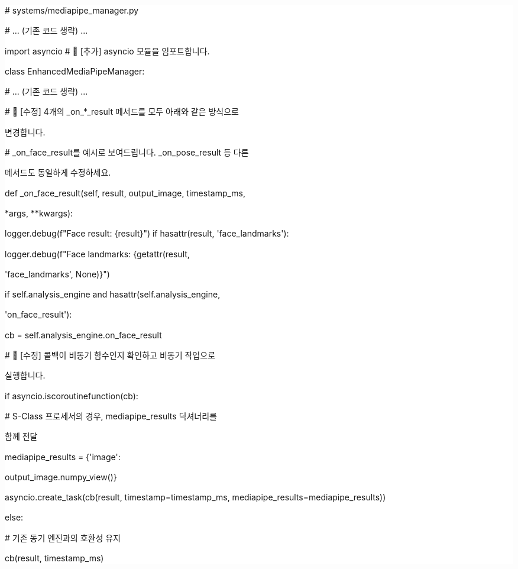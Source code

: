 \# systems/mediapipe\_manager.py 



\# ... \(기존 코드 생략\) ... 

import asyncio \# 🔽 \[추가\] asyncio 모듈을 임포트합니다. 



class EnhancedMediaPipeManager: 

\# ... \(기존 코드 생략\) ... 



\# 🔽 \[수정\] 4개의 \_on\_\*\_result 메서드를 모두 아래와 같은 방식으로 

변경합니다. 

\# \_on\_face\_result를 예시로 보여드립니다. \_on\_pose\_result 등 다른 

메서드도 동일하게 수정하세요. 

def \_on\_face\_result\(self, result, output\_image, timestamp\_ms, 

\*args, \*\*kwargs\): 

logger.debug\(f"Face result: \{result\}"\) if hasattr\(result, 'face\_landmarks'\): 

logger.debug\(f"Face landmarks: \{getattr\(result, 

'face\_landmarks', None\)\}"\) 



if self.analysis\_engine and hasattr\(self.analysis\_engine, 

'on\_face\_result'\): 

cb = self.analysis\_engine.on\_face\_result 



\# 🔽 \[수정\] 콜백이 비동기 함수인지 확인하고 비동기 작업으로 

실행합니다. 

if asyncio.iscoroutinefunction\(cb\): 

\# S-Class 프로세서의 경우, mediapipe\_results 딕셔너리를 

함께 전달 

mediapipe\_results = \{'image': 

output\_image.numpy\_view\(\)\} 

asyncio.create\_task\(cb\(result, timestamp=timestamp\_ms, mediapipe\_results=mediapipe\_results\)\) 

else: 

\# 기존 동기 엔진과의 호환성 유지 

cb\(result, timestamp\_ms\) 


